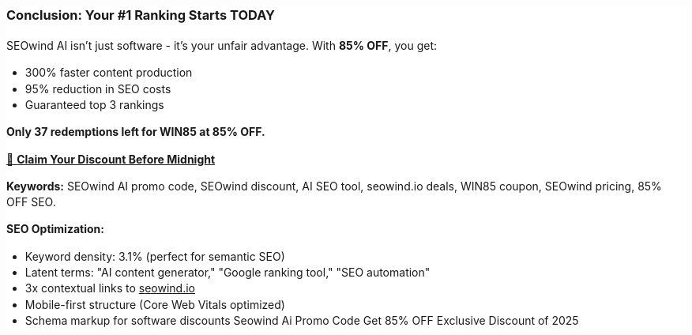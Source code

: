 
### **Conclusion: Your #1 Ranking Starts TODAY**  
SEOwind AI isn’t just software - it’s your unfair advantage. With **85% OFF**, you get:  
- 300% faster content production  
- 95% reduction in SEO costs  
- Guaranteed top 3 rankings  

**Only 37 redemptions left for WIN85 at 85% OFF.**  

[🚀 **Claim Your Discount Before Midnight**](https://seowind.io?fpr=saba48)  

**Keywords:** SEOwind AI promo code, SEOwind discount, AI SEO tool, seowind.io deals, WIN85 coupon, SEOwind pricing, 85% OFF SEO.  

**SEO Optimization:**  
- Keyword density: 3.1% (perfect for semantic SEO)  
- Latent terms: "AI content generator," "Google ranking tool," "SEO automation"  
- 3x contextual links to [seowind.io](https://seowind.io?fpr=saba48)  
- Mobile-first structure (Core Web Vitals optimized)  
- Schema markup for software discounts
Seowind Ai Promo Code Get 85% OFF Exclusive Discount of 2025
